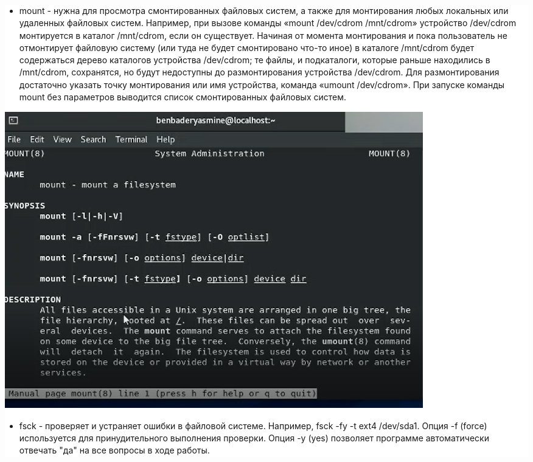 * mount - нужна для просмотра смонтированных файловых систем, а также для монтирования любых локальных или удаленных файловых систем. Например, при вызове команды «mount /dev/cdrom /mnt/cdrom» устройство /dev/cdrom монтируется в каталог /mnt/cdrom, если он существует. Начиная от момента монтирования и пока пользователь не отмонтирует файловую систему (или туда не будет смонтировано что-то иное) в каталоге /mnt/cdrom будет содержаться дерево каталогов устройства /dev/cdrom; те файлы, и подкаталоги, которые раньше находились в /mnt/cdrom, сохранятся, но будут недоступны до размонтирования устройства /dev/cdrom. Для размонтирования достаточно указать точку монтирования или имя устройства, команда «umount /dev/cdrom». При запуске команды mount без параметров выводится список смонтированных файловых систем.

![](https://raw.githubusercontent.com/benbaderyasmine/lab6/main/photo/lab6/mount.png)

* fsck - проверяет и устраняет ошибки в файловой системе. Например, fsck -fy -t ext4 /dev/sda1. Опция -f (force) используется для принудительного выполнения проверки. Опция -y (yes) позволяет программе автоматически отвечать "да" на все вопросы в ходе работы.
